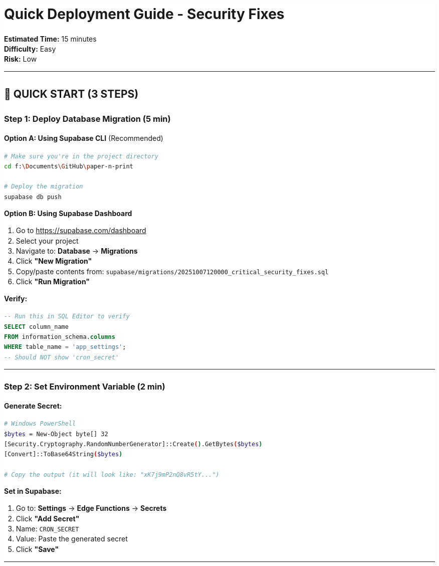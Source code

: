 # Quick Deployment Guide - Security Fixes
**Estimated Time:** 15 minutes  
**Difficulty:** Easy  
**Risk:** Low

---

## 🚀 QUICK START (3 STEPS)

### **Step 1: Deploy Database Migration** (5 min)

**Option A: Using Supabase CLI** (Recommended)
```bash
# Make sure you're in the project directory
cd f:\Documents\GitHub\paper-n-print

# Deploy the migration
supabase db push
```

**Option B: Using Supabase Dashboard**
1. Go to https://supabase.com/dashboard
2. Select your project
3. Navigate to: **Database** → **Migrations**
4. Click **"New Migration"**
5. Copy/paste contents from: `supabase/migrations/20251007120000_critical_security_fixes.sql`
6. Click **"Run Migration"**

**Verify:**
```sql
-- Run this in SQL Editor to verify
SELECT column_name 
FROM information_schema.columns 
WHERE table_name = 'app_settings';
-- Should NOT show 'cron_secret'
```

---

### **Step 2: Set Environment Variable** (2 min)

**Generate Secret:**
```bash
# Windows PowerShell
$bytes = New-Object byte[] 32
[Security.Cryptography.RandomNumberGenerator]::Create().GetBytes($bytes)
[Convert]::ToBase64String($bytes)

# Copy the output (it will look like: "xK7j9mP2nQ8vR5tY...")
```

**Set in Supabase:**
1. Go to: **Settings** → **Edge Functions** → **Secrets**
2. Click **"Add Secret"**
3. Name: `CRON_SECRET`
4. Value: Paste the generated secret
5. Click **"Save"**

---